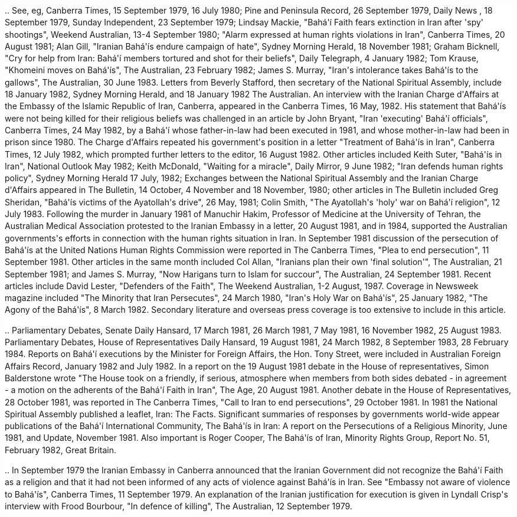.. See, eg, Canberra Times, 15 September 1979, 16 July 1980; Pine and Peninsula Record, 26 September 1979, Daily News , 18 September 1979, Sunday Independent, 23 September 1979; Lindsay Mackie, "Bahá'í Faith fears extinction in Iran after 'spy' shootings", Weekend Australian, 13-4 September 1980; "Alarm expressed at human rights violations in Iran", Canberra Times, 20 August 1981; Alan Gill, "Iranian Bahá'ís endure campaign of hate", Sydney Morning Herald, 18 November 1981; Graham Bicknell, "Cry for help from Iran: Bahá'í members tortured and shot for their beliefs", Daily Telegraph, 4 January 1982; Tom Krause, "Khomeini moves on Bahá'ís", The Australian, 23 February 1982; James S. Murray, "Iran's intolerance takes Bahá'ís to the gallows", The Australian, 30 June 1983. Letters from Beverly Stafford, then secretary of the National Spiritual Assembly, include 18 January 1982, Sydney Morning Herald, and 18 January 1982 The Australian. An interview with the Iranian Charge d'Affairs at the Embassy of the Islamic Republic of Iran, Canberra, appeared in the Canberra Times, 16 May, 1982. His statement that Bahá'ís were not being killed for their religious beliefs was challenged in an article by John Bryant, "Iran 'executing' Bahá'í officials", Canberra Times, 24 May 1982, by a Bahá'í whose father-in-law had been executed in 1981, and whose mother-in-law had been in prison since 1980. The Charge d'Affairs repeated his government's position in a letter "Treatment of Bahá'ís in Iran", Canberra Times, 12 July 1982, which prompted further letters to the editor, 16 August 1982. Other articles included Keith Suter, "Bahá'ís in Iran", National Outlook May 1982; Keith McDonald, "Waiting for a miracle", Daily Mirror, 9 June 1982; "Iran defends human rights policy", Sydney Morning Herald 17 July, 1982; Exchanges between the National Spiritual Assembly and the Iranian Charge d'Affairs appeared in The Bulletin, 14 October, 4 November and 18 November, 1980; other articles in The Bulletin included Greg Sheridan, "Bahá'ís victims of the Ayatollah's drive", 26 May, 1981; Colin Smith, "The Ayatollah's 'holy' war on Bahá'í religion", 12 July 1983. Following the murder in January 1981 of Manuchir Hakim, Professor of Medicine at the University of Tehran, the Australian Medical Association protested to the Iranian Embassy in a letter, 20 August 1981, and in 1984, supported the Australian governments's efforts in connection with the human rights situation in Iran. In September 1981 discussion of the persecution of Bahá'ís at the United Nations Human Rights Commission were reported in The Canberra Times, "Plea to end persecution", 11 September 1981. Other articles in the same month included Col Allan, "Iranians plan their own 'final solution'", The Australian, 21 September 1981; and James S. Murray, "Now Harigans turn to Islam for succour", The Australian, 24 September 1981. Recent articles include David Lester, "Defenders of the Faith", The Weekend Australian, 1-2 August, 1987. Coverage in Newsweek magazine included "The Minority that Iran Persecutes", 24 March 1980, "Iran's Holy War on Bahá'ís", 25 January 1982, "The Agony of the Bahá'ís", 8 March 1982. Secondary literature and overseas press coverage is too extensive to include in this article.

.. Parliamentary Debates, Senate Daily Hansard, 17 March 1981, 26 March 1981, 7 May 1981, 16 November 1982, 25 August 1983. Parliamentary Debates, House of Representatives Daily Hansard, 19 August 1981, 24 March 1982, 8 September 1983, 28 February 1984. Reports on Bahá'í executions by the Minister for Foreign Affairs, the Hon. Tony Street, were included in Australian Foreign Affairs Record, January 1982 and July 1982. In a report on the 19 August 1981 debate in the House of representatives, Simon Balderstone wrote "The House took on a friendly, if serious, atmosphere when members from both sides debated - in agreement - a motion on the adherents of the Bahá'í Faith in Iran", The Age, 20 August 1981. Another debate in the House of Representatives, 28 October 1981, was reported in The Canberra Times, "Call to Iran to end persecutions", 29 October 1981. In 1981 the National Spiritual Assembly published a leaflet, Iran: The Facts. Significant summaries of responses by governments world-wide appear publications of the Bahá'í International Community, The Bahá'ís in Iran: A report on the Persecutions of a Religious Minority, June 1981, and Update, November 1981. Also important is Roger Cooper, The Bahá'ís of Iran, Minority Rights Group, Report No. 51, February 1982, Great Britain.

.. In September 1979 the Iranian Embassy in Canberra announced that the Iranian Government did not recognize the Bahá'í Faith as a religion and that it had not been informed of any acts of violence against Bahá'ís in Iran. See "Embassy not aware of violence to Bahá'ís", Canberra Times, 11 September 1979. An explanation of the Iranian justification for execution is given in Lyndall Crisp's interview with Frood Bourbour, "In defence of killing", The Australian, 12 September 1979.
